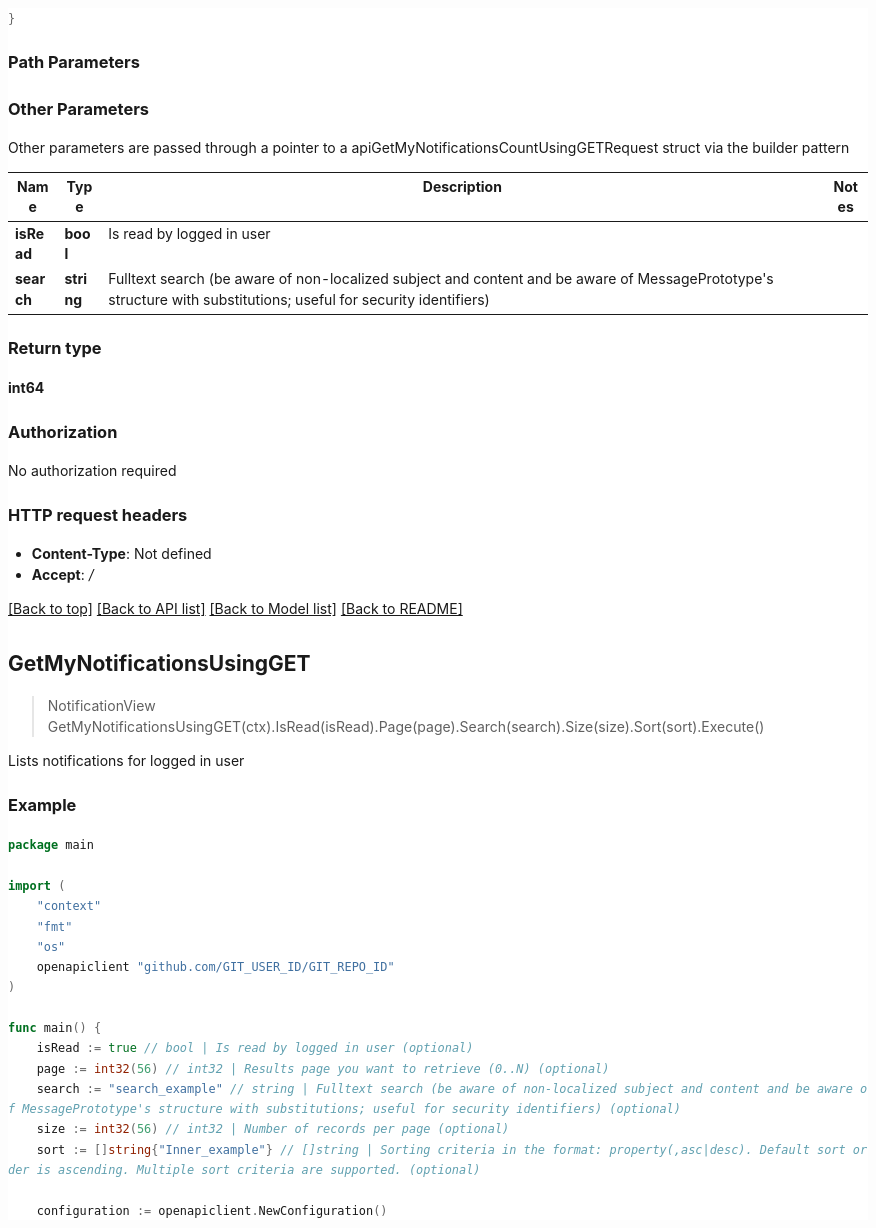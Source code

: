 ```go
}
```

### Path Parameters



### Other Parameters

Other parameters are passed through a pointer to a apiGetMyNotificationsCountUsingGETRequest struct via the builder pattern


Name | Type | Description  | Notes
------------- | ------------- | ------------- | -------------
 **isRead** | **bool** | Is read by logged in user | 
 **search** | **string** | Fulltext search (be aware of non-localized subject and content and be aware of MessagePrototype&#39;s structure with substitutions; useful for security identifiers) | 

### Return type

**int64**

### Authorization

No authorization required

### HTTP request headers

- **Content-Type**: Not defined
- **Accept**: */*

[[Back to top]](#) [[Back to API list]](../README.md#documentation-for-api-endpoints)
[[Back to Model list]](../README.md#documentation-for-models)
[[Back to README]](../README.md)


## GetMyNotificationsUsingGET

> NotificationView GetMyNotificationsUsingGET(ctx).IsRead(isRead).Page(page).Search(search).Size(size).Sort(sort).Execute()

Lists notifications for logged in user

### Example

```go
package main

import (
	"context"
	"fmt"
	"os"
	openapiclient "github.com/GIT_USER_ID/GIT_REPO_ID"
)

func main() {
	isRead := true // bool | Is read by logged in user (optional)
	page := int32(56) // int32 | Results page you want to retrieve (0..N) (optional)
	search := "search_example" // string | Fulltext search (be aware of non-localized subject and content and be aware of MessagePrototype's structure with substitutions; useful for security identifiers) (optional)
	size := int32(56) // int32 | Number of records per page (optional)
	sort := []string{"Inner_example"} // []string | Sorting criteria in the format: property(,asc|desc). Default sort order is ascending. Multiple sort criteria are supported. (optional)

	configuration := openapiclient.NewConfiguration()
```